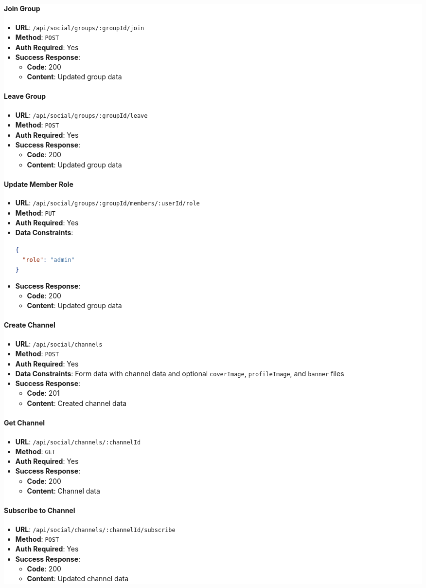 #### Join Group
- **URL**: `/api/social/groups/:groupId/join`
- **Method**: `POST`
- **Auth Required**: Yes
- **Success Response**:
  - **Code**: 200
  - **Content**: Updated group data

#### Leave Group
- **URL**: `/api/social/groups/:groupId/leave`
- **Method**: `POST`
- **Auth Required**: Yes
- **Success Response**:
  - **Code**: 200
  - **Content**: Updated group data

#### Update Member Role
- **URL**: `/api/social/groups/:groupId/members/:userId/role`
- **Method**: `PUT`
- **Auth Required**: Yes
- **Data Constraints**:
  ```json
  {
    "role": "admin"
  }
  ```
- **Success Response**:
  - **Code**: 200
  - **Content**: Updated group data

#### Create Channel
- **URL**: `/api/social/channels`
- **Method**: `POST`
- **Auth Required**: Yes
- **Data Constraints**: Form data with channel data and optional `coverImage`, `profileImage`, and `banner` files
- **Success Response**:
  - **Code**: 201
  - **Content**: Created channel data

#### Get Channel
- **URL**: `/api/social/channels/:channelId`
- **Method**: `GET`
- **Auth Required**: Yes
- **Success Response**:
  - **Code**: 200
  - **Content**: Channel data

#### Subscribe to Channel
- **URL**: `/api/social/channels/:channelId/subscribe`
- **Method**: `POST`
- **Auth Required**: Yes
- **Success Response**:
  - **Code**: 200
  - **Content**: Updated channel data
